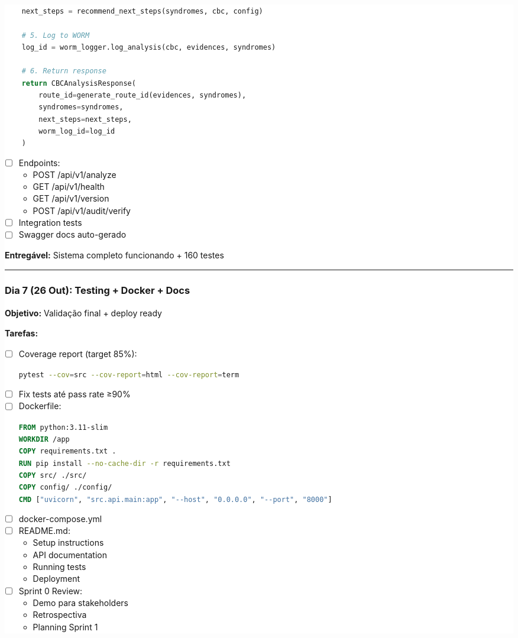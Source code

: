   ```python
      next_steps = recommend_next_steps(syndromes, cbc, config)

      # 5. Log to WORM
      log_id = worm_logger.log_analysis(cbc, evidences, syndromes)

      # 6. Return response
      return CBCAnalysisResponse(
          route_id=generate_route_id(evidences, syndromes),
          syndromes=syndromes,
          next_steps=next_steps,
          worm_log_id=log_id
      )
  ```
- [ ] Endpoints:
  - POST /api/v1/analyze
  - GET /api/v1/health
  - GET /api/v1/version
  - POST /api/v1/audit/verify
- [ ] Integration tests
- [ ] Swagger docs auto-gerado

**Entregável:** Sistema completo funcionando + 160 testes

---

### **Dia 7 (26 Out): Testing + Docker + Docs**

**Objetivo:** Validação final + deploy ready

**Tarefas:**
- [ ] Coverage report (target 85%):
  ```bash
  pytest --cov=src --cov-report=html --cov-report=term
  ```
- [ ] Fix tests até pass rate ≥90%
- [ ] Dockerfile:
  ```dockerfile
  FROM python:3.11-slim
  WORKDIR /app
  COPY requirements.txt .
  RUN pip install --no-cache-dir -r requirements.txt
  COPY src/ ./src/
  COPY config/ ./config/
  CMD ["uvicorn", "src.api.main:app", "--host", "0.0.0.0", "--port", "8000"]
  ```
- [ ] docker-compose.yml
- [ ] README.md:
  - Setup instructions
  - API documentation
  - Running tests
  - Deployment
- [ ] Sprint 0 Review:
  - Demo para stakeholders
  - Retrospectiva
  - Planning Sprint 1
